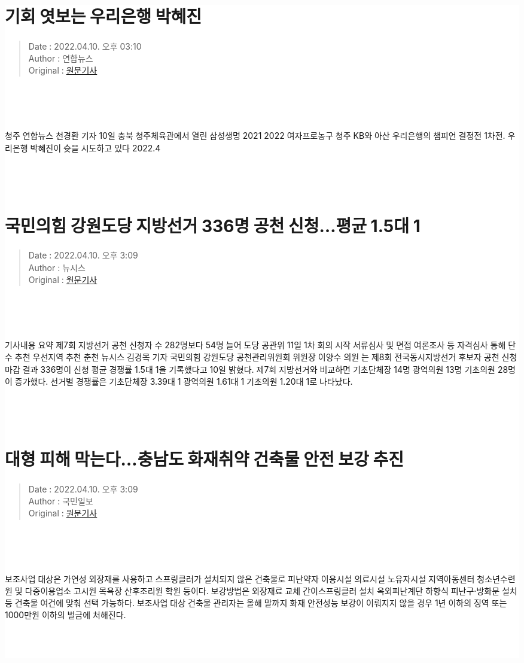   
# 기회 엿보는 우리은행 박혜진  
  
> Date : 2022.04.10. 오후 03:10  
> Author : 연합뉴스  
> Original : [원문기사](https://news.naver.com/main/read.naver?mode=LSD&mid=sec&sid1=102&oid=001&aid=0013103994)  
<br/>  
  
<img alt="" src="https://imgnews.pstatic.net/image/001/2022/04/10/PYH2022041007130006400_P4_20220410151009754.jpg?type=w647"/>  
<br/><br/>  
  
청주 연합뉴스 천경환 기자 10일 충북 청주체육관에서 열린 삼성생명 2021 2022 여자프로농구 청주 KB와 아산 우리은행의 챔피언 결정전 1차전. 우리은행 박혜진이 슛을 시도하고 있다 2022.4  
<br/><br/><br/>  

  
# 국민의힘 강원도당 지방선거 336명 공천 신청…평균 1.5대 1  
  
> Date : 2022.04.10. 오후 3:09  
> Author : 뉴시스  
> Original : [원문기사](https://news.naver.com/main/read.naver?mode=LSD&mid=sec&sid1=102&oid=003&aid=0011113348)  
<br/>  
  
<img alt="" src="https://imgnews.pstatic.net/image/003/2022/04/10/NISI20210308_0000702919_web_20210308151345_20220410151103182.jpg?type=w647"/>  
<br/><br/>  
  
기사내용 요약 제7회 지방선거 공천 신청자 수 282명보다 54명 늘어 도당 공관위 11일 1차 회의 시작 서류심사 및 면접 여론조사 등 자격심사 통해 단수 추천 우선지역 추천 춘천 뉴시스 김경목 기자 국민의힘 강원도당 공천관리위원회 위원장 이양수 의원 는 제8회 전국동시지방선거 후보자 공천 신청 마감 결과 336명이 신청 평균 경쟁률 1.5대 1을 기록했다고 10일 밝혔다.
제7회 지방선거와 비교하면 기초단체장 14명 광역의원 13명 기초의원 28명이 증가했다.
선거별 경쟁률은 기초단체장 3.39대 1 광역의원 1.61대 1 기초의원 1.20대 1로 나타났다.  
<br/><br/><br/>  

  
# 대형 피해 막는다…충남도 화재취약 건축물 안전 보강 추진  
  
> Date : 2022.04.10. 오후 3:09  
> Author : 국민일보  
> Original : [원문기사](https://news.naver.com/main/read.naver?mode=LSD&mid=sec&sid1=102&oid=005&aid=0001517884)  
<br/>  
  
<img alt="" src="https://imgnews.pstatic.net/image/005/2022/04/10/2020111613255430723_1605500754_0016959283_20220410150902591.jpg?type=w647"/>  
<br/><br/>  
  
보조사업 대상은 가연성 외장재를 사용하고 스프링클러가 설치되지 않은 건축물로 피난약자 이용시설 의료시설 노유자시설 지역아동센터 청소년수련원 및 다중이용업소 고시원 목욕장 산후조리원 학원 등이다.
보강방법은 외장재료 교체 간이스프링클러 설치 옥외피난계단 하향식 피난구·방화문 설치 등 건축물 여건에 맞춰 선택 가능하다.
보조사업 대상 건축물 관리자는 올해 말까지 화재 안전성능 보강이 이뤄지지 않을 경우 1년 이하의 징역 또는 1000만원 이하의 벌금에 처해진다.  
<br/><br/><br/>  
